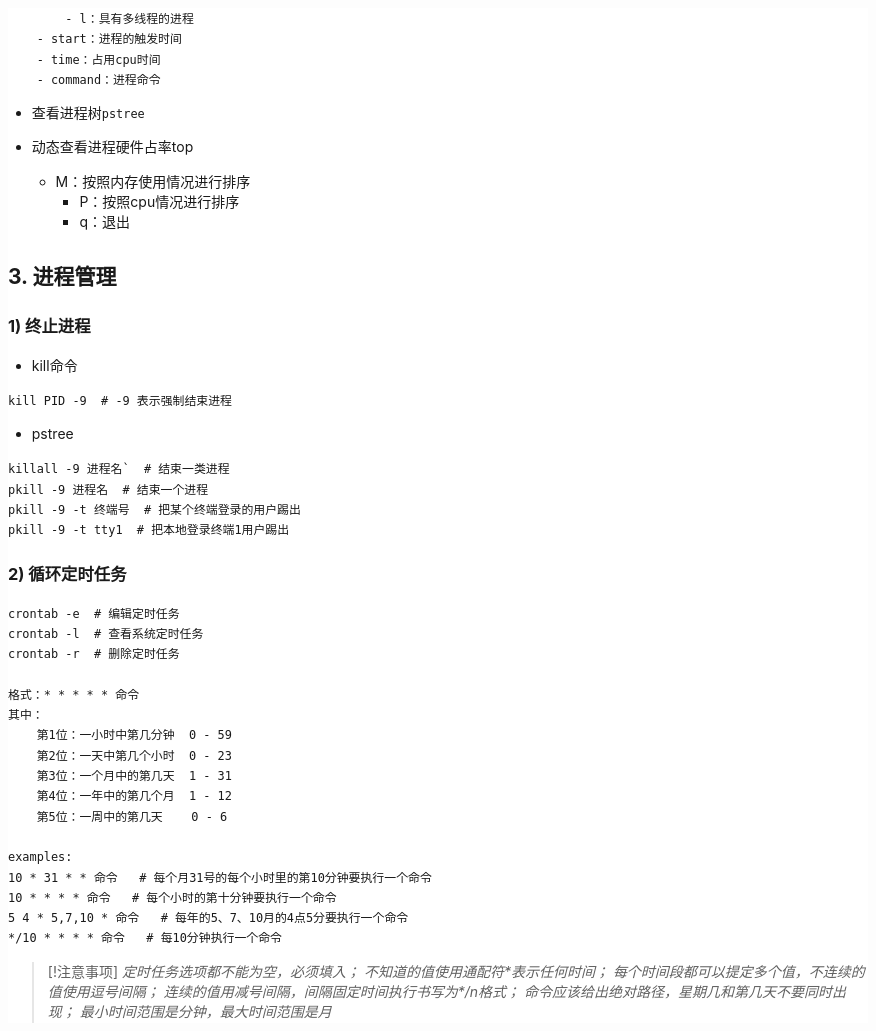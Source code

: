 			- l：具有多线程的进程
		- start：进程的触发时间
		- time：占用cpu时间
		- command：进程命令

- 查看进程树`pstree`

- 动态查看进程硬件占率top
	- M：按照内存使用情况进行排序
		- P：按照cpu情况进行排序
		- q：退出

## 3. 进程管理

### 1) 终止进程

- kill命令
```linux
kill PID -9  # -9 表示强制结束进程
```

- pstree
```linux
killall -9 进程名`  # 结束一类进程
pkill -9 进程名  # 结束一个进程
pkill -9 -t 终端号  # 把某个终端登录的用户踢出
pkill -9 -t tty1  # 把本地登录终端1用户踢出
```

### 2) 循环定时任务

```linux
crontab -e  # 编辑定时任务
crontab -l  # 查看系统定时任务
crontab -r  # 删除定时任务

格式：* * * * * 命令
其中：
	第1位：一小时中第几分钟  0 - 59
	第2位：一天中第几个小时  0 - 23
	第3位：一个月中的第几天  1 - 31
	第4位：一年中的第几个月  1 - 12
	第5位：一周中的第几天    0 - 6

examples:
10 * 31 * * 命令   # 每个月31号的每个小时里的第10分钟要执行一个命令
10 * * * * 命令   # 每个小时的第十分钟要执行一个命令
5 4 * 5,7,10 * 命令   # 每年的5、7、10月的4点5分要执行一个命令
*/10 * * * * 命令   # 每10分钟执行一个命令
```

> [!注意事项]
> *定时任务选项都不能为空，必须填入；*
> *不知道的值使用通配符\*表示任何时间；*
> *每个时间段都可以提定多个值，不连续的值使用逗号间隔；*
> *连续的值用减号间隔，间隔固定时间执行书写为\*/n格式；*
> *命令应该给出绝对路径，星期几和第几天不要同时出现；*
> *最小时间范围是分钟，最大时间范围是月*
